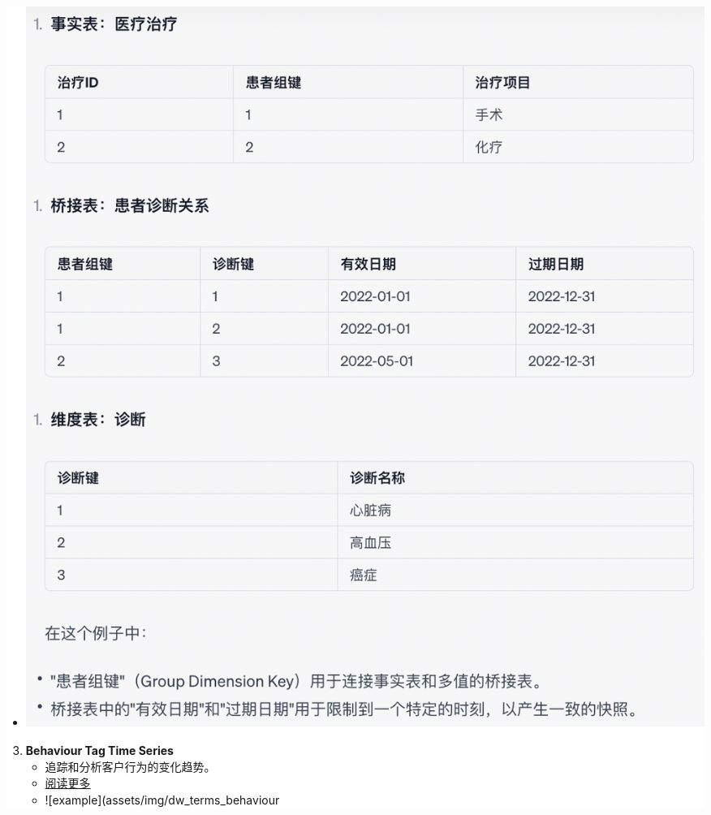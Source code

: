    - ![example](assets/img/dw_terms_multivalued_dimension_and_bridge_tables.png)

3. **Behaviour Tag Time Series**
   - 追踪和分析客户行为的变化趋势。
   - [阅读更多](https://www.kimballgroup.com/data-warehouse-business-intelligence-resources/kimball-techniques/dimensional-modeling-techniques/behavior-tag-series-attribute/)
   - ![example](assets/img/dw_terms_behaviour
